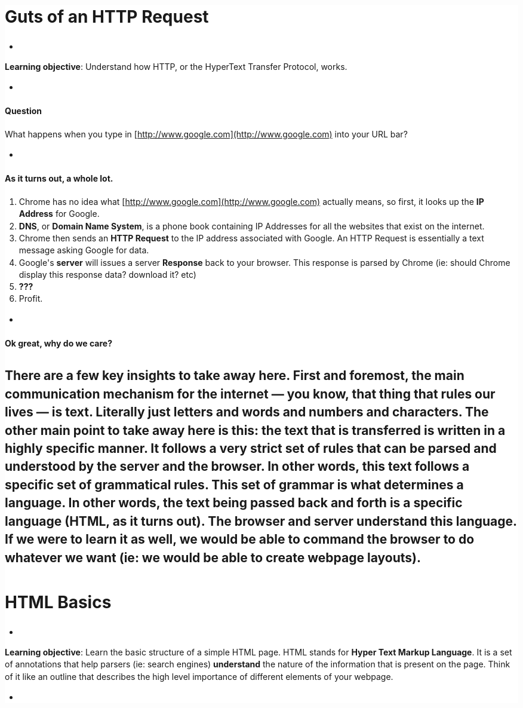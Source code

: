 # Guts of an HTTP Request

-

**Learning objective**: Understand how HTTP, or the HyperText Transfer Protocol, works.

-

#### Question 
What happens when you type in [http://www.google.com](http://www.google.com) into your URL bar?

-

#### As it turns out, a whole lot.
1. Chrome has no idea what [http://www.google.com](http://www.google.com) actually means, so first, it looks up the **IP Address** for Google.
2. **DNS**, or **Domain Name System**, is a phone book containing IP Addresses for all the websites that exist on the internet.
3. Chrome then sends an **HTTP Request** to the IP address associated with Google. An HTTP Request is essentially a text message asking Google for data.
4. Google's **server** will issues a server **Response** back to your browser. This response is parsed by Chrome (ie: should Chrome display this response data? download it? etc)
5. **???**
6. Profit.

-

#### Ok great, why do we care?
There are a few key insights to take away here.
First and foremost, the main communication mechanism for the internet &mdash; you know, that thing that rules our lives &mdash; is **text**. Literally just **letters and words and numbers and characters**.
The other main point to take away here is this: the text that is transferred is written in a highly specific manner. It follows a very strict set of rules that can be parsed and understood by the server and the browser. In other words, this text follows a **specific set of grammatical rules**.
This set of grammar is what determines a **language**. In other words, the text being passed back and forth is a specific language (**HTML**, as it turns out). The browser and server understand this language. If **we** were to learn it as well, we would be able to command the browser to do whatever we want (ie: we would be able to create webpage layouts).
---
# HTML Basics

-

**Learning objective**: Learn the basic structure of a simple HTML page.
HTML stands for **Hyper Text Markup Language**. It is a set of annotations that help parsers (ie: search engines) **understand** the nature of the information that is present on the page.
Think of it like an outline that describes the high level importance of different elements of your webpage.

-
